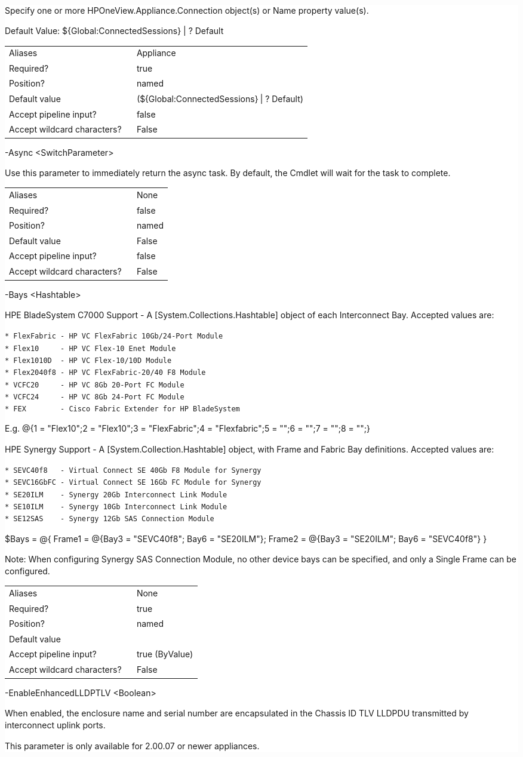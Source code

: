 Specify one or more HPOneView.Appliance.Connection object(s) or Name property value(s).

Default Value: ${Global:ConnectedSessions} | ? Default

<table><tbody><tr><td>Aliases</td><td>Appliance</td></tr><tr><td>Required?</td><td>true</td></tr><tr><td>Position?</td><td>named</td></tr><tr><td>Default value</td><td>(${Global:ConnectedSessions} | ? Default)</td></tr><tr><td>Accept pipeline input?</td><td>false</td></tr><tr><td>Accept wildcard characters?&nbsp;&nbsp;&nbsp; </td><td>False</td></tr></tbody></table>

 -Async &lt;SwitchParameter&gt;<p>
Use this parameter to immediately return the async task.  By default, the Cmdlet will wait for the task to complete.

<table><tbody><tr><td>Aliases</td><td>None</td></tr><tr><td>Required?</td><td>false</td></tr><tr><td>Position?</td><td>named</td></tr><tr><td>Default value</td><td>False</td></tr><tr><td>Accept pipeline input?</td><td>false</td></tr><tr><td>Accept wildcard characters?&nbsp;&nbsp;&nbsp; </td><td>False</td></tr></tbody></table>

 -Bays &lt;Hashtable&gt;<p>
HPE BladeSystem C7000 Support - A [System.Collections.Hashtable] object of each Interconnect Bay.  Accepted values are:

	* FlexFabric - HP VC FlexFabric 10Gb/24-Port Module
	* Flex10     - HP VC Flex-10 Enet Module
	* Flex1010D  - HP VC Flex-10/10D Module
	* Flex2040f8 - HP VC FlexFabric-20/40 F8 Module
	* VCFC20     - HP VC 8Gb 20-Port FC Module
	* VCFC24     - HP VC 8Gb 24-Port FC Module
	* FEX        - Cisco Fabric Extender for HP BladeSystem
		
E.g. @{1 = "Flex10";2 = "Flex10";3 = "FlexFabric";4 = "Flexfabric";5 = "";6 = "";7 = "";8 = "";}   

HPE Synergy Support - A [System.Collection.Hashtable] object, with Frame and Fabric Bay definitions.  Accepted values are:

	* SEVC40f8   - Virtual Connect SE 40Gb F8 Module for Synergy
	* SEVC16GbFC - Virtual Connect SE 16Gb FC Module for Synergy
	* SE20ILM    - Synergy 20Gb Interconnect Link Module
	* SE10ILM    - Synergy 10Gb Interconnect Link Module
	* SE12SAS    - Synergy 12Gb SAS Connection Module

$Bays = @{ Frame1 = @{Bay3 = "SEVC40f8"; Bay6 = "SE20ILM"}; Frame2 = @{Bay3 = "SE20ILM"; Bay6 = "SEVC40f8"} }

Note: When configuring Synergy SAS Connection Module, no other device bays can be specified, and only a Single Frame can be configured.

<table><tbody><tr><td>Aliases</td><td>None</td></tr><tr><td>Required?</td><td>true</td></tr><tr><td>Position?</td><td>named</td></tr><tr><td>Default value</td><td></td></tr><tr><td>Accept pipeline input?</td><td>true (ByValue)</td></tr><tr><td>Accept wildcard characters?&nbsp;&nbsp;&nbsp; </td><td>False</td></tr></tbody></table>

 -EnableEnhancedLLDPTLV &lt;Boolean&gt;<p>
When enabled, the enclosure name and serial number are encapsulated in the Chassis ID TLV LLDPDU transmitted by interconnect uplink ports.

This parameter is only available for 2.00.07 or newer appliances.
